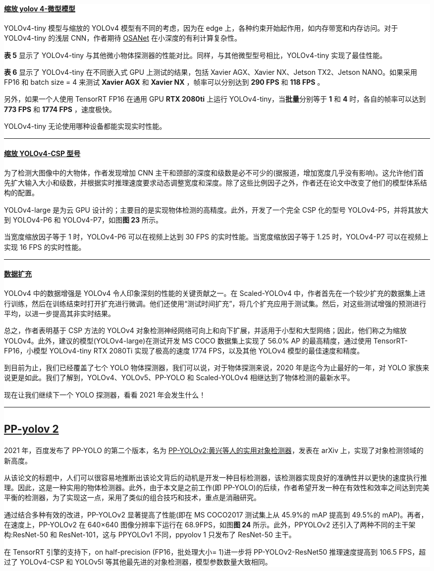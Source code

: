 #### [**缩放 yolov 4-微型模型**](#TOC)

YOLOv4-tiny 模型与缩放的 YOLOv4 模型有不同的考虑，因为在 edge 上，各种约束开始起作用，如内存带宽和内存访问。对于 YOLOv4-tiny 的浅层 CNN，作者期待 [OSANet](https://arxiv.org/pdf/2011.08036.pdf) 在小深度的有利计算复杂性。

**表 5** 显示了 YOLOv4-tiny 与其他微小物体探测器的性能对比。同样，与其他微型型号相比，YOLOv4-tiny 实现了最佳性能。

**表 6** 显示了 YOLOv4-tiny 在不同嵌入式 GPU 上测试的结果，包括 Xavier AGX、Xavier NX、Jetson TX2、Jetson NANO。如果采用 FP16 和 batch size = 4 来测试 **Xavier AGX** 和 **Xavier NX** ，帧率可以分别达到 **290 FPS** 和 **118 FPS** 。

另外，如果一个人使用 TensorRT FP16 在通用 GPU **RTX 2080ti** 上运行 YOLOv4-tiny，当**批量**分别等于 **1** 和 **4** 时，各自的帧率可以达到 **773 FPS** 和 **1774 FPS** ，速度极快。

YOLOv4-tiny 无论使用哪种设备都能实现实时性能。

* * *

#### [**缩放 YOLOv4-CSP 型号**](#TOC)

为了检测大图像中的大物体，作者发现增加 CNN 主干和颈部的深度和级数是必不可少的(据报道，增加宽度几乎没有影响)。这允许他们首先扩大输入大小和级数，并根据实时推理速度要求动态调整宽度和深度。除了这些比例因子之外，作者还在论文中改变了他们的模型体系结构的配置。

YOLOv4-large 是为云 GPU 设计的；主要目的是实现物体检测的高精度。此外，开发了一个完全 CSP 化的型号 YOLOv4-P5，并将其放大到 YOLOv4-P6 和 YOLOv4-P7，如图**图 23** 所示。

当宽度缩放因子等于 1 时，YOLOv4-P6 可以在视频上达到 30 FPS 的实时性能。当宽度缩放因子等于 1.25 时，YOLOv4-P7 可以在视频上实现 16 FPS 的实时性能。

* * *

#### [**数据扩充**](#TOC)

YOLOv4 中的数据增强是 YOLOv4 令人印象深刻的性能的关键贡献之一。在 Scaled-YOLOv4 中，作者首先在一个较少扩充的数据集上进行训练，然后在训练结束时打开扩充进行微调。他们还使用“测试时间扩充”，将几个扩充应用于测试集。然后，对这些测试增强的预测进行平均，以进一步提高其非实时结果。

总之，作者表明基于 CSP 方法的 YOLOv4 对象检测神经网络可向上和向下扩展，并适用于小型和大型网络；因此，他们称之为缩放 YOLOv4。此外，建议的模型(YOLOv4-large)在测试开发 MS COCO 数据集上实现了 56.0% AP 的最高精度，通过使用 TensorRT-FP16，小模型 YOLOv4-tiny RTX 2080Ti 实现了极高的速度 1774 FPS，以及其他 YOLOv4 模型的最佳速度和精度。

到目前为止，我们已经覆盖了七个 YOLO 物体探测器，我们可以说，对于物体探测来说，2020 年是迄今为止最好的一年，对 YOLO 家族来说更是如此。我们了解到，YOLOv4、YOLOv5、PP-YOLO 和 Scaled-YOLOv4 相继达到了物体检测的最新水平。

现在让我们继续下一个 YOLO 探测器，看看 2021 年会发生什么！

* * *

## **[PP-yolov 2](#TOC)**

2021 年，百度发布了 PP-YOLO 的第二个版本，名为 [PP-YOLOv2:黄兴等人的实用对象检测器](https://arxiv.org/pdf/2104.10419.pdf)，发表在 arXiv 上，实现了对象检测领域的新高度。

从该论文的标题中，人们可以很容易地推断出该论文背后的动机是开发一种目标检测器，该检测器实现良好的准确性并以更快的速度执行推理。因此，这是一种实用的物体检测器。此外，由于本文是之前工作(即 PP-YOLO)的后续，作者希望开发一种在有效性和效率之间达到完美平衡的检测器，为了实现这一点，采用了类似的组合技巧和技术，重点是消融研究。

通过结合多种有效的改进，PP-YOLOv2 显著提高了性能(即在 MS COCO2017 测试集上从 45.9%的 mAP 提高到 49.5%的 mAP)。再者，在速度上，PP-YOLOv2 在 640×640 图像分辨率下运行在 68.9FPS，如图**图 24** 所示。此外，PPYOLOv2 还引入了两种不同的主干架构:ResNet-50 和 ResNet-101，这与 PPYOLOv1 不同，ppyolov 1 只发布了 ResNet-50 主干。

在 TensorRT 引擎的支持下，on half-precision (FP16，批处理大小= 1)进一步将 PP-YOLOv2-ResNet50 推理速度提高到 106.5 FPS，超过了 YOLOv4-CSP 和 YOLOv5l 等其他最先进的对象检测器，模型参数数量大致相同。
